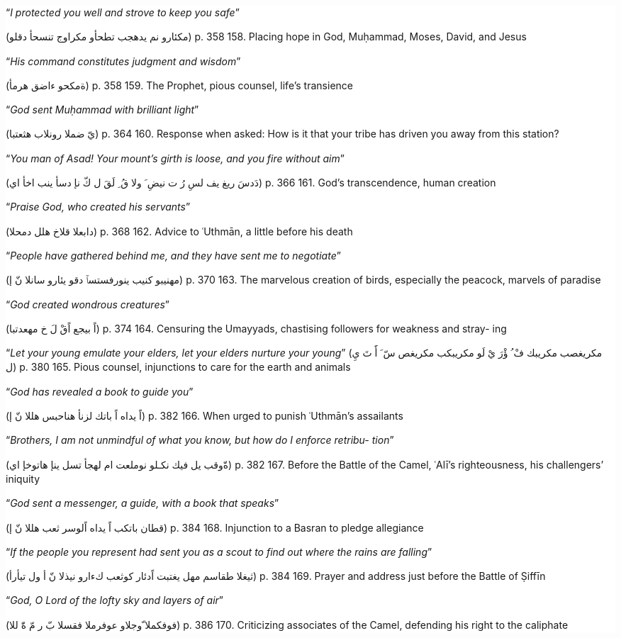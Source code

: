 “*I protected you well and strove to keep you safe*”

(مكئارو نم يدهجب تطحأو مكراوج تنسحأ دقلو) p. 358
158. Placing hope in God, Muḥammad, Moses, David, and Jesus

“*His command constitutes judgment and wisdom*”

(ةمكحو ءاضق هرمأ) p. 358
159. The Prophet, pious counsel, life’s transience

“*God sent Muḥammad with brilliant light*”

(يّ ضملا رونلاب هثعتبا) p. 364
160. Response when asked: How is it that your tribe has driven you away from this station?

“*You man of Asad! Your mount’s girth is loose, and you fire without aim*”

(دَدسَ ريغ يف لسِ رُ ت نيضِ َ ولا قُ ِ لَقَ ل كّ نإ دسأ ينب اخأ اي) p. 366
161. God’s transcendence, human creation

“*Praise God, who created his servants*”

(دابعلا قلاخ هلل دمحلا) p. 368
162. Advice to ʿUthmān, a little before his death

“*People have gathered behind me, and they have sent me to negotiate*”

(مهنيبو كنيب ينورفستسٱ دقو يئارو سانلا نّ إ) p. 370
163. The marvelous creation of birds, especially the peacock, marvels of paradise

“*God created wondrous creatures*”

(اً بيجع اًقْ لَ خ مهعدتبا) p. 374
164. Censuring the Umayyads, chastising followers for weakness and stray- ing

“*Let your young emulate your elders, let your elders nurture your young*” (مكريغصب مكريبك فْ ُ ؤْرَ يْ لَو مكريبكب مكريغص سّ َ أََ تَ يِ ل) p. 380
165. Pious counsel, injunctions to care for the earth and animals

“*God has revealed a book to guide you*”

(اً يداه اً باتك لزنأ هناحبس هللا نّ إ) p. 382
166. When urged to punish ʿUthmān’s assailants

“*Brothers, I am not unmindful of what you know, but how do I enforce retribu- tion*”

(ةّوقب يل فيك نكـلو نوملعت ام لهجأ تسل ينإ هاتوخإ اي) p. 382
167. Before the Battle of the Camel, ʿAlī’s righteousness, his challengers’ iniquity

“*God sent a messenger, a guide, with a book that speaks*”

(قطان باتكب اً يداه اًلوسر ثعب هللا نّ إ) p. 384
168. Injunction to a Basran to pledge allegiance

“*If the people you represent had sent you as a scout to find out where the rains are falling*”

(ثيغلا طقاسم مهل يغتبت اًدئار كوثعب كءارو نيذلا نّ أ ول تيأرأ) p. 384
169. Prayer and address just before the Battle of Ṣiffīn

“*God, O Lord of the lofty sky and layers of air*”

(فوفكملا ّوجلاو عوفرملا فقسلا بّ ر مّ هّٰ للا) p. 386
170. Criticizing associates of the Camel, defending his right to the caliphate
